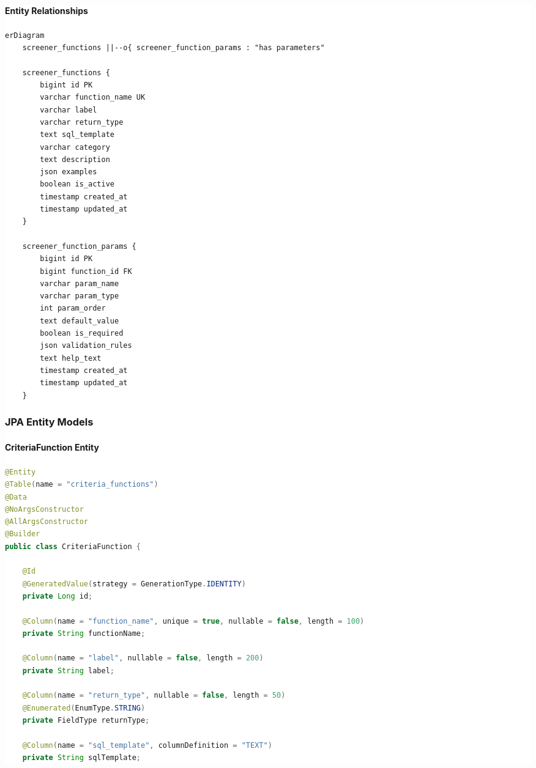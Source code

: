 #### Entity Relationships

```mermaid
erDiagram
    screener_functions ||--o{ screener_function_params : "has parameters"
    
    screener_functions {
        bigint id PK
        varchar function_name UK
        varchar label
        varchar return_type
        text sql_template
        varchar category
        text description
        json examples
        boolean is_active
        timestamp created_at
        timestamp updated_at
    }
    
    screener_function_params {
        bigint id PK
        bigint function_id FK
        varchar param_name
        varchar param_type
        int param_order
        text default_value
        boolean is_required
        json validation_rules
        text help_text
        timestamp created_at
        timestamp updated_at
    }
```

### JPA Entity Models

#### CriteriaFunction Entity

```java
@Entity
@Table(name = "criteria_functions")
@Data
@NoArgsConstructor
@AllArgsConstructor
@Builder
public class CriteriaFunction {
    
    @Id
    @GeneratedValue(strategy = GenerationType.IDENTITY)
    private Long id;
    
    @Column(name = "function_name", unique = true, nullable = false, length = 100)
    private String functionName;
    
    @Column(name = "label", nullable = false, length = 200)
    private String label;
    
    @Column(name = "return_type", nullable = false, length = 50)
    @Enumerated(EnumType.STRING)
    private FieldType returnType;
    
    @Column(name = "sql_template", columnDefinition = "TEXT")
    private String sqlTemplate;
```
